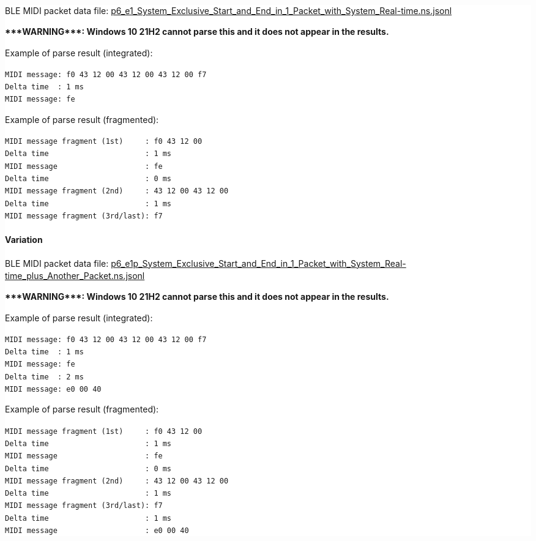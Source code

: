 BLE MIDI packet data file:
[
p6_e1_System_Exclusive_Start_and_End_in_1_Packet_with_System_Real-time.ns.jsonl
](p6_e1_System_Exclusive_Start_and_End_in_1_Packet_with_System_Real-time.ns.jsonl)

**\*\*\*WARNING\*\*\*: Windows 10 21H2 cannot parse this and it does not appear in the results.**

Example of parse result (integrated):

```
MIDI message: f0 43 12 00 43 12 00 43 12 00 f7
Delta time  : 1 ms
MIDI message: fe
```

Example of parse result (fragmented):

```
MIDI message fragment (1st)     : f0 43 12 00
Delta time                      : 1 ms
MIDI message                    : fe
Delta time                      : 0 ms
MIDI message fragment (2nd)     : 43 12 00 43 12 00
Delta time                      : 1 ms
MIDI message fragment (3rd/last): f7
```

#### Variation

BLE MIDI packet data file:
[
p6_e1p_System_Exclusive_Start_and_End_in_1_Packet_with_System_Real-time_plus_Another_Packet.ns.jsonl
](p6_e1p_System_Exclusive_Start_and_End_in_1_Packet_with_System_Real-time_plus_Another_Packet.ns.jsonl)

**\*\*\*WARNING\*\*\*: Windows 10 21H2 cannot parse this and it does not appear in the results.**

Example of parse result (integrated):

```
MIDI message: f0 43 12 00 43 12 00 43 12 00 f7
Delta time  : 1 ms
MIDI message: fe
Delta time  : 2 ms
MIDI message: e0 00 40
```

Example of parse result (fragmented):

```
MIDI message fragment (1st)     : f0 43 12 00
Delta time                      : 1 ms
MIDI message                    : fe
Delta time                      : 0 ms
MIDI message fragment (2nd)     : 43 12 00 43 12 00
Delta time                      : 1 ms
MIDI message fragment (3rd/last): f7
Delta time                      : 1 ms
MIDI message                    : e0 00 40
```
